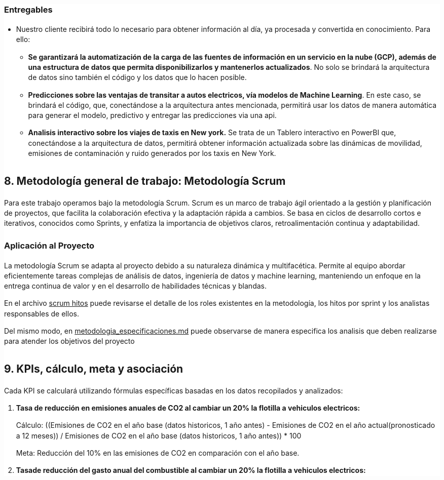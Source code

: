### Entregables
- Nuestro cliente recibirá todo lo necesario para obtener información al día, ya procesada y convertida en conocimiento. Para ello:
   * **Se garantizará la automatización de la carga de las fuentes de información en un servicio en la nube (GCP), además de una estructura de datos que permita disponibilizarlos y mantenerlos actualizados**. No solo se brindará la arquitectura de datos sino también el código y los datos  que lo hacen posible. 
   
   * **Predicciones sobre las ventajas de transitar a autos electricos, vía modelos de Machine Learning**. En este caso, se brindará el código, que, conectándose a la arquitectura antes mencionada, permitirá usar los datos de manera automática para generar el modelo, predictivo  y entregar las predicciones via una api. 

   * **Analisis interactivo sobre los viajes de taxis en New york.** Se trata de un Tablero interactivo en PowerBI que, conectándose a la arquitectura de datos, permitirá obtener información actualizada sobre las dinámicas de movilidad, emisiones de contaminación y ruido generados por los taxis en New York. 



## 8. Metodología general de trabajo: Metodología Scrum 
Para este trabajo operamos bajo la metodología Scrum. Scrum es un marco de trabajo ágil orientado a la gestión y planificación de proyectos, que facilita la colaboración efectiva y la adaptación rápida a cambios. Se basa en ciclos de desarrollo cortos e iterativos, conocidos como Sprints, y enfatiza la importancia de objetivos claros, retroalimentación continua y adaptabilidad.

### Aplicación al Proyecto
La metodología Scrum se adapta al proyecto debido a su naturaleza dinámica y multifacética. Permite al equipo abordar eficientemente tareas complejas de análisis de datos, ingeniería de datos y machine learning, manteniendo un enfoque en la entrega continua de valor y en el desarrollo de habilidades técnicas y blandas.

En el archivo [scrum hitos](scrum_hitos.md)  puede revisarse el detalle de los roles existentes en la metodología, los hitos por sprint y los analistas responsables de ellos. 

Del mismo modo, en [metodologia_especificaciones.md](metodologia_especificaciones.md) puede observarse de manera especifica los analisis que deben realizarse para atender los objetivos del proyecto


## 9. KPIs, cálculo, meta y asociación
Cada KPI se calculará utilizando fórmulas específicas basadas en los datos recopilados y analizados:

1. **Tasa de reducción en emisiones anuales de CO2 al cambiar un 20% la flotilla a vehiculos electricos:**

   Cálculo: ((Emisiones de CO2 en el año base (datos historicos, 1 año antes) - Emisiones de CO2 en el año actual(pronosticado a 12 meses)) / Emisiones de CO2 en el año base (datos historicos, 1 año antes)) * 100

   Meta: Reducción del 10% en las emisiones de CO2 en comparación con el año base.

2. **Tasade reducción del gasto anual del combustible al cambiar un 20% la flotilla a vehiculos electricos:**
